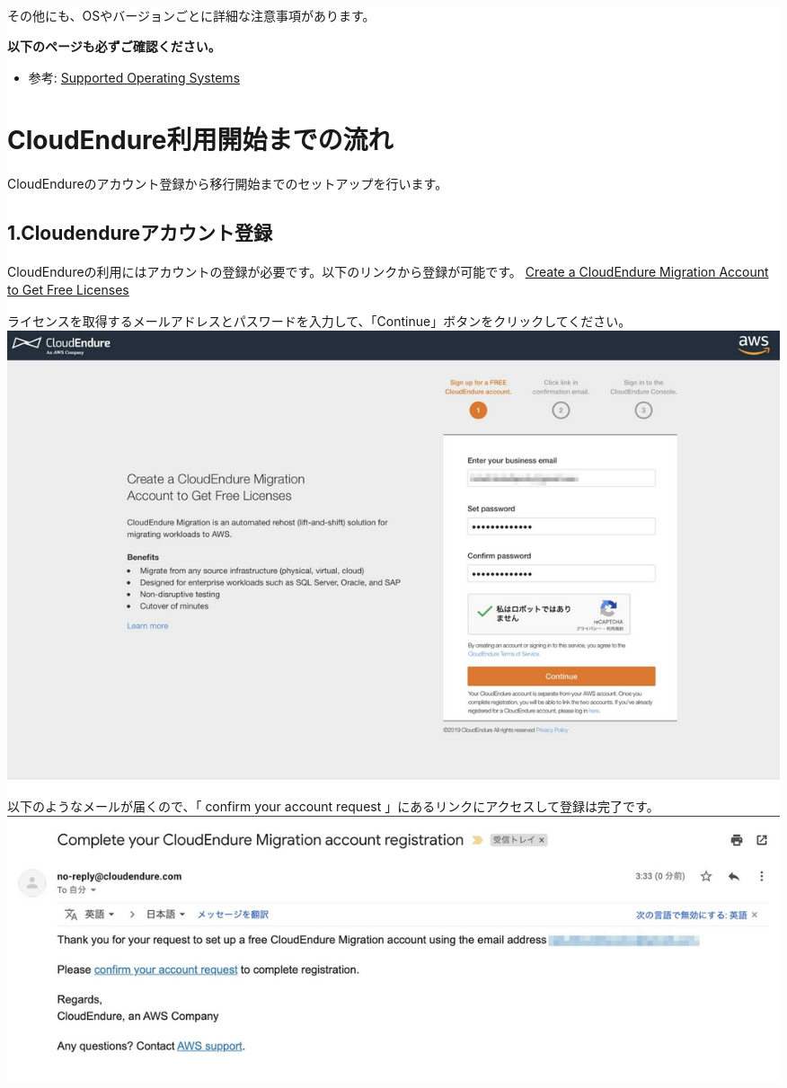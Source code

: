 その他にも、OSやバージョンごとに詳細な注意事項があります。

**以下のページも必ずご確認ください。**

* 参考: [Supported Operating Systems](https://docs.cloudendure.com/Content/Getting_Started_with_CloudEndure/Supported_Operating_Systems/Supported_Operating_Systems.htm)

# CloudEndure利用開始までの流れ

CloudEndureのアカウント登録から移行開始までのセットアップを行います。

## 1.Cloudendureアカウント登録

CloudEndureの利用にはアカウントの登録が必要です。以下のリンクから登録が可能です。
[Create a CloudEndure Migration Account to Get Free Licenses](https://console.cloudendure.com/#/register/register)

ライセンスを取得するメールアドレスとパスワードを入力して、「Continue」ボタンをクリックしてください。
<img src="/images/20201021/01_01_CloudEndureRegister.jpg" loading="lazy">

以下のようなメールが届くので、「 confirm your account request 」にあるリンクにアクセスして登録は完了です。
<img src="/images/20201021/01_02_仮登録メール.jpg" loading="lazy">
